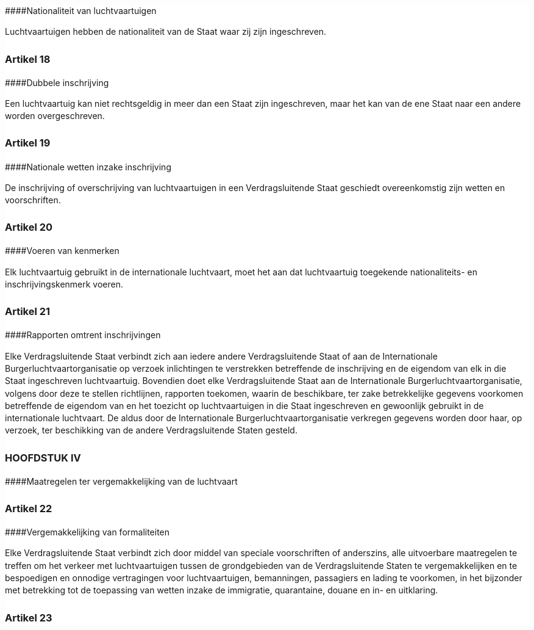 ####Nationaliteit van luchtvaartuigen

Luchtvaartuigen hebben de nationaliteit van de Staat waar zij zijn ingeschreven.  

### Artikel  18  

####Dubbele inschrijving

Een luchtvaartuig kan niet rechtsgeldig in meer dan een Staat zijn ingeschreven, maar het kan van de ene Staat naar een andere worden overgeschreven.  

### Artikel  19  

####Nationale wetten inzake inschrijving

De inschrijving of overschrijving van luchtvaartuigen in een Verdragsluitende Staat geschiedt overeenkomstig zijn wetten en voorschriften.  

### Artikel  20  

####Voeren van kenmerken

Elk luchtvaartuig gebruikt in de internationale luchtvaart, moet het aan dat luchtvaartuig toegekende nationaliteits- en inschrijvingskenmerk voeren.  

### Artikel  21  

####Rapporten omtrent inschrijvingen

Elke Verdragsluitende Staat verbindt zich aan iedere andere Verdragsluitende Staat of aan de Internationale Burgerluchtvaartorganisatie op verzoek inlichtingen te verstrekken betreffende de inschrijving en de eigendom van elk in die Staat ingeschreven luchtvaartuig. Bovendien doet elke Verdragsluitende Staat aan de Internationale Burgerluchtvaartorganisatie, volgens door deze te stellen richtlijnen, rapporten toekomen, waarin de beschikbare, ter zake betrekkelijke gegevens voorkomen betreffende de eigendom van en het toezicht op luchtvaartuigen in die Staat ingeschreven en gewoonlijk gebruikt in de internationale luchtvaart. De aldus door de Internationale Burgerluchtvaartorganisatie verkregen gegevens worden door haar, op verzoek, ter beschikking van de andere Verdragsluitende Staten gesteld.  

### HOOFDSTUK  IV  

####Maatregelen ter vergemakkelijking van de luchtvaart

### Artikel  22  

####Vergemakkelijking van formaliteiten

Elke Verdragsluitende Staat verbindt zich door middel van speciale voorschriften of anderszins, alle uitvoerbare maatregelen te treffen om het verkeer met luchtvaartuigen tussen de grondgebieden van de Verdragsluitende Staten te vergemakkelijken en te bespoedigen en onnodige vertragingen voor luchtvaartuigen, bemanningen, passagiers en lading te voorkomen, in het bijzonder met betrekking tot de toepassing van wetten inzake de immigratie, quarantaine, douane en in- en uitklaring.  

### Artikel  23  
